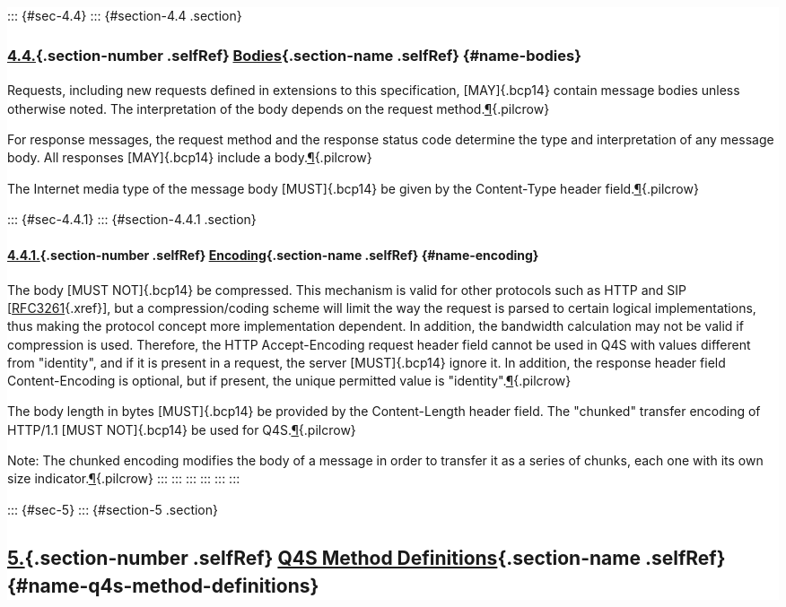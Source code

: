 ::: {#sec-4.4}
::: {#section-4.4 .section}
### [4.4.](#section-4.4){.section-number .selfRef} [Bodies](#name-bodies){.section-name .selfRef} {#name-bodies}

Requests, including new requests defined in extensions to this
specification, [MAY]{.bcp14} contain message bodies unless otherwise
noted. The interpretation of the body depends on the request
method.[¶](#section-4.4-1){.pilcrow}

For response messages, the request method and the response status code
determine the type and interpretation of any message body. All responses
[MAY]{.bcp14} include a body.[¶](#section-4.4-2){.pilcrow}

The Internet media type of the message body [MUST]{.bcp14} be given by
the Content-Type header field.[¶](#section-4.4-3){.pilcrow}

::: {#sec-4.4.1}
::: {#section-4.4.1 .section}
#### [4.4.1.](#section-4.4.1){.section-number .selfRef} [Encoding](#name-encoding){.section-name .selfRef} {#name-encoding}

The body [MUST NOT]{.bcp14} be compressed. This mechanism is valid for
other protocols such as HTTP and SIP \[[RFC3261](#RFC3261){.xref}\], but
a compression/coding scheme will limit the way the request is parsed to
certain logical implementations, thus making the protocol concept more
implementation dependent. In addition, the bandwidth calculation may not
be valid if compression is used. Therefore, the HTTP Accept-Encoding
request header field cannot be used in Q4S with values different from
\"identity\", and if it is present in a request, the server
[MUST]{.bcp14} ignore it. In addition, the response header field
Content-Encoding is optional, but if present, the unique permitted value
is \"identity\".[¶](#section-4.4.1-1){.pilcrow}

The body length in bytes [MUST]{.bcp14} be provided by the
Content-Length header field. The \"chunked\" transfer encoding of
HTTP/1.1 [MUST NOT]{.bcp14} be used for
Q4S.[¶](#section-4.4.1-2){.pilcrow}

Note: The chunked encoding modifies the body of a message in order to
transfer it as a series of chunks, each one with its own size
indicator.[¶](#section-4.4.1-3.1){.pilcrow}
:::
:::
:::
:::
:::
:::

::: {#sec-5}
::: {#section-5 .section}
## [5.](#section-5){.section-number .selfRef} [Q4S Method Definitions](#name-q4s-method-definitions){.section-name .selfRef} {#name-q4s-method-definitions}
